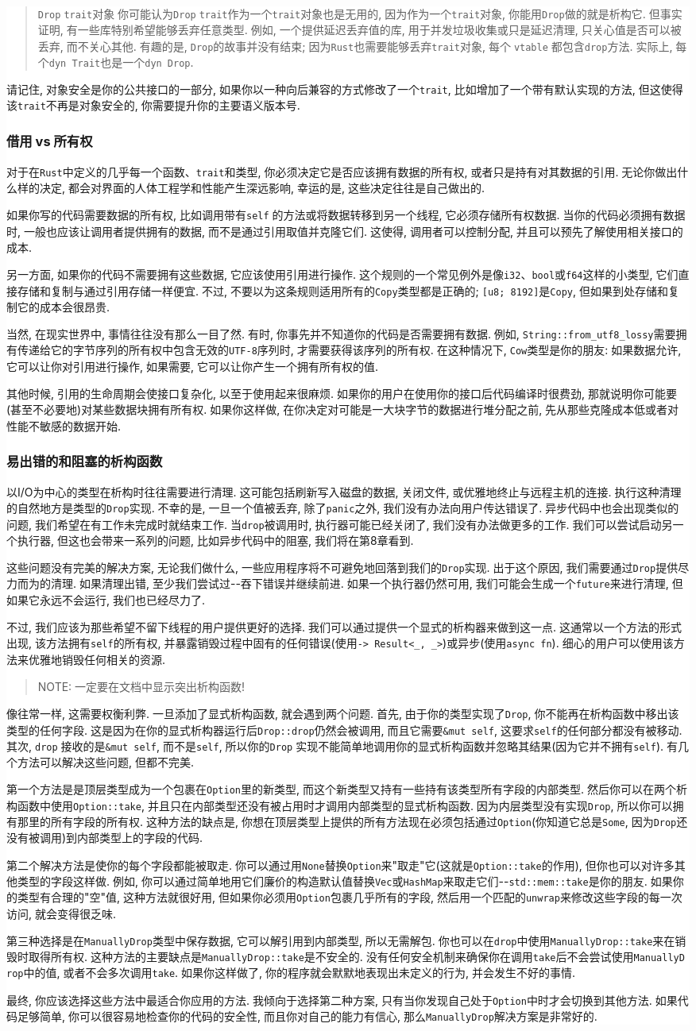 > `Drop` `trait`对象
> 你可能认为`Drop` `trait`作为一个`trait`对象也是无用的, 因为作为一个`trait`对象, 你能用`Drop`做的就是析构它. 但事实证明, 有一些库特别希望能够丢弃任意类型. 例如, 一个提供延迟丢弃值的库, 用于并发垃圾收集或只是延迟清理, 只关心值是否可以被丢弃, 而不关心其他. 有趣的是, `Drop`的故事并没有结束; 因为`Rust`也需要能够丢弃`trait`对象, 每个 `vtable` 都包含`drop`方法. 实际上, 每个`dyn Trait`也是一个`dyn Drop`.

请记住, 对象安全是你的公共接口的一部分, 如果你以一种向后兼容的方式修改了一个`trait`, 比如增加了一个带有默认实现的方法, 但这使得该`trait`不再是对象安全的, 你需要提升你的主要语义版本号.

### 借用 vs 所有权

对于在`Rust`中定义的几乎每一个函数、`trait`和类型, 你必须决定它是否应该拥有数据的所有权, 或者只是持有对其数据的引用. 无论你做出什么样的决定, 都会对界面的人体工程学和性能产生深远影响, 幸运的是, 这些决定往往是自己做出的.

如果你写的代码需要数据的所有权, 比如调用带有`self` 的方法或将数据转移到另一个线程, 它必须存储所有权数据. 当你的代码必须拥有数据时, 一般也应该让调用者提供拥有的数据, 而不是通过引用取值并克隆它们. 这使得, 调用者可以控制分配, 并且可以预先了解使用相关接口的成本.

另一方面, 如果你的代码不需要拥有这些数据, 它应该使用引用进行操作. 这个规则的一个常见例外是像`i32`、`bool`或`f64`这样的小类型, 它们直接存储和复制与通过引用存储一样便宜. 不过, 不要以为这条规则适用所有的`Copy`类型都是正确的; `[u8; 8192]`是`Copy`, 但如果到处存储和复制它的成本会很昂贵.

当然, 在现实世界中, 事情往往没有那么一目了然. 有时, 你事先并不知道你的代码是否需要拥有数据. 例如, `String::from_utf8_lossy`需要拥有传递给它的字节序列的所有权中包含无效的`UTF-8`序列时, 才需要获得该序列的所有权. 在这种情况下, `Cow`类型是你的朋友: 如果数据允许, 它可以让你对引用进行操作, 如果需要, 它可以让你产生一个拥有所有权的值.

其他时候, 引用的生命周期会使接口复杂化, 以至于使用起来很麻烦. 如果你的用户在使用你的接口后代码编译时很费劲, 那就说明你可能要(甚至不必要地)对某些数据块拥有所有权. 如果你这样做, 在你决定对可能是一大块字节的数据进行堆分配之前, 先从那些克隆成本低或者对性能不敏感的数据开始.

### 易出错的和阻塞的析构函数

以I/O为中心的类型在析构时往往需要进行清理. 这可能包括刷新写入磁盘的数据, 关闭文件, 或优雅地终止与远程主机的连接. 执行这种清理的自然地方是类型的`Drop`实现. 不幸的是, 一旦一个值被丢弃, 除了`panic`之外, 我们没有办法向用户传达错误了. 异步代码中也会出现类似的问题, 我们希望在有工作未完成时就结束工作. 当`drop`被调用时, 执行器可能已经关闭了, 我们没有办法做更多的工作. 我们可以尝试启动另一个执行器, 但这也会带来一系列的问题, 比如异步代码中的阻塞, 我们将在第8章看到.

这些问题没有完美的解决方案, 无论我们做什么, 一些应用程序将不可避免地回落到我们的`Drop`实现. 出于这个原因, 我们需要通过`Drop`提供尽力而为的清理. 如果清理出错, 至少我们尝试过--吞下错误并继续前进. 如果一个执行器仍然可用, 我们可能会生成一个`future`来进行清理, 但如果它永远不会运行, 我们也已经尽力了.

不过, 我们应该为那些希望不留下线程的用户提供更好的选择. 我们可以通过提供一个显式的析构器来做到这一点. 这通常以一个方法的形式出现, 该方法拥有`self`的所有权, 并暴露销毁过程中固有的任何错误(使用`-> Result<_, _>`)或异步(使用`async fn`). 细心的用户可以使用该方法来优雅地销毁任何相关的资源.

> NOTE: 一定要在文档中显示突出析构函数!

像往常一样, 这需要权衡利弊. 一旦添加了显式析构函数, 就会遇到两个问题. 首先, 由于你的类型实现了`Drop`, 你不能再在析构函数中移出该类型的任何字段. 这是因为在你的显式析构器运行后`Drop::drop`仍然会被调用, 而且它需要`&mut self`, 这要求`self`的任何部分都没有被移动. 其次, `drop` 接收的是`&mut self`, 而不是`self`, 所以你的`Drop` 实现不能简单地调用你的显式析构函数并忽略其结果(因为它并不拥有`self`). 有几个方法可以解决这些问题, 但都不完美.

第一个方法是是顶层类型成为一个包裹在`Option`里的新类型, 而这个新类型又持有一些持有该类型所有字段的内部类型. 然后你可以在两个析构函数中使用`Option::take`, 并且只在内部类型还没有被占用时才调用内部类型的显式析构函数. 因为内层类型没有实现`Drop`, 所以你可以拥有那里的所有字段的所有权. 这种方法的缺点是, 你想在顶层类型上提供的所有方法现在必须包括通过`Option`(你知道它总是`Some`, 因为`Drop`还没有被调用)到内部类型上的字段的代码.

第二个解决方法是使你的每个字段都能被取走. 你可以通过用`None`替换`Option`来"取走"它(这就是`Option::take`的作用), 但你也可以对许多其他类型的字段这样做.  例如, 你可以通过简单地用它们廉价的构造默认值替换`Vec`或`HashMap`来取走它们--`std::mem::take`是你的朋友. 如果你的类型有合理的"空"值, 这种方法就很好用, 但如果你必须用`Option`包裹几乎所有的字段, 然后用一个匹配的`unwrap`来修改这些字段的每一次访问, 就会变得很乏味.

第三种选择是在`ManuallyDrop`类型中保存数据, 它可以解引用到内部类型, 所以无需解包. 你也可以在`drop`中使用`ManuallyDrop::take`来在销毁时取得所有权. 这种方法的主要缺点是`ManuallyDrop::take`是不安全的. 没有任何安全机制来确保你在调用`take`后不会尝试使用`ManuallyDrop`中的值, 或者不会多次调用`take`. 如果你这样做了, 你的程序就会默默地表现出未定义的行为, 并会发生不好的事情.

最终, 你应该选择这些方法中最适合你应用的方法. 我倾向于选择第二种方案, 只有当你发现自己处于`Option`中时才会切换到其他方法. 如果代码足够简单, 你可以很容易地检查你的代码的安全性, 而且你对自己的能力有信心, 那么`ManuallyDrop`解决方案是非常好的.
